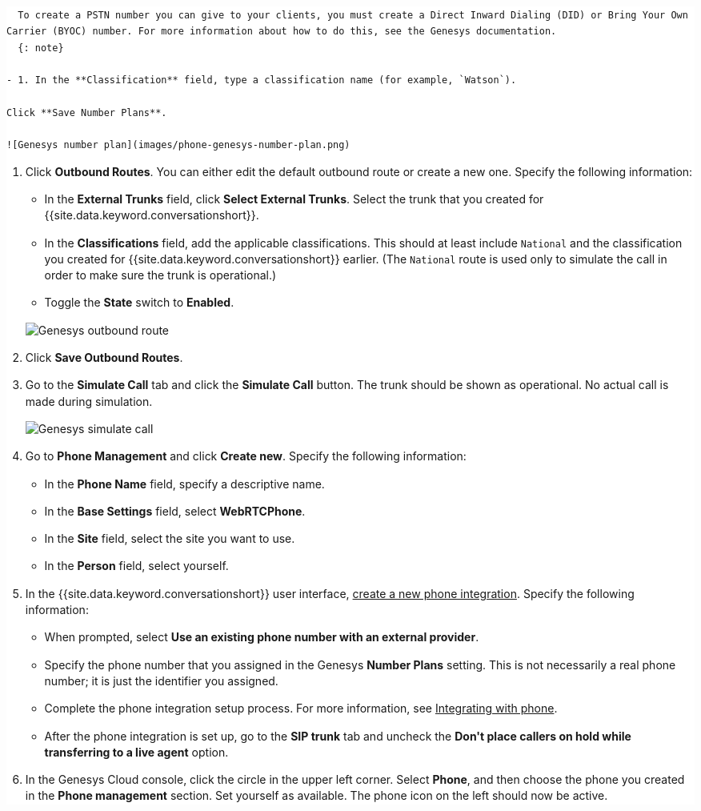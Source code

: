       To create a PSTN number you can give to your clients, you must create a Direct Inward Dialing (DID) or Bring Your Own Carrier (BYOC) number. For more information about how to do this, see the Genesys documentation.
      {: note}

    - 1. In the **Classification** field, type a classification name (for example, `Watson`).
    
    Click **Save Number Plans**.

    ![Genesys number plan](images/phone-genesys-number-plan.png)

1. Click **Outbound Routes**. You can either edit the default outbound route or create a new one. Specify the following information:


    - In the **External Trunks** field, click **Select External Trunks**. Select the trunk that you created for {{site.data.keyword.conversationshort}}.

    - In the **Classifications** field, add the applicable classifications. This should at least include `National` and the classification you created for {{site.data.keyword.conversationshort}} earlier. (The `National` route is used only to simulate the call in order to make sure the trunk is operational.)

    - Toggle the **State** switch to **Enabled**.

    ![Genesys outbound route](images/phone-genesys-outbound-route.png)

1. Click **Save Outbound Routes**.

1. Go to the **Simulate Call** tab and click the **Simulate Call** button. The trunk should be shown as operational. No actual call is made during simulation.

    ![Genesys simulate call](images/phone-genesys-simulate-call.png)

1. Go to **Phone Management** and click **Create new**. Specify the following information:

    - In the **Phone Name** field, specify a descriptive name.

    - In the **Base Settings** field, select **WebRTCPhone**.

    - In the **Site** field, select the site you want to use.

    - In the **Person** field, select yourself.

1. In the {{site.data.keyword.conversationshort}} user interface, [create a new phone integration](/docs/watson-assistant?topic=watson-assistant-deploy-phone#deploy-phone-setup). Specify the following information:

    - When prompted, select **Use an existing phone number with an external provider**.

    - Specify the phone number that you assigned in the Genesys **Number Plans** setting. This is not necessarily a real phone number; it is just the identifier you assigned.

    - Complete the phone integration setup process. For more information, see [Integrating with phone](/docs/watson-assistant?topic=watson-assistant-deploy-phone).

    - After the phone integration is set up, go to the **SIP trunk** tab and uncheck the **Don't place callers on hold while transferring to a live agent** option. 

1. In the Genesys Cloud console, click the circle in the upper left corner. Select **Phone**, and then choose the phone you created in the **Phone management** section. Set yourself as available. The phone icon on the left should now be active.
